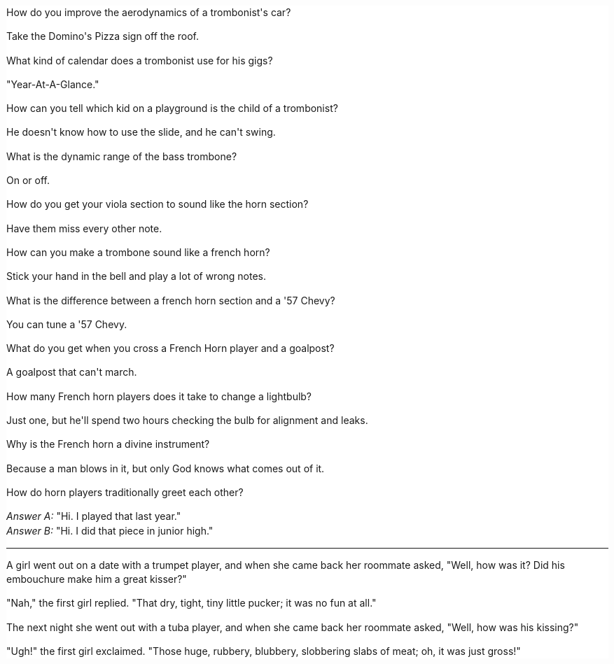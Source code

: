How do you improve the aerodynamics of a trombonist's car?

Take the Domino's Pizza sign off the roof.

What kind of calendar does a trombonist use for his gigs?

"Year-At-A-Glance."

How can you tell which kid on a playground is the child of a trombonist?

He doesn't know how to use the slide, and he can't swing.

What is the dynamic range of the bass trombone?

On or off.

How do you get your viola section to sound like the horn section?

Have them miss every other note.

How can you make a trombone sound like a french horn?

Stick your hand in the bell and play a lot of wrong notes.

What is the difference between a french horn section and a '57 Chevy?

You can tune a '57 Chevy.

What do you get when you cross a French Horn player and a goalpost?

A goalpost that can't march.

How many French horn players does it take to change a lightbulb?

Just one, but he'll spend two hours checking the bulb for alignment and
leaks.

Why is the French horn a divine instrument?

Because a man blows in it, but only God knows what comes out of it.

How do horn players traditionally greet each other?

*Answer A:* "Hi. I played that last year."\
*Answer B:* "Hi. I did that piece in junior high."

<div class="vspace">

</div>

------------------------------------------------------------------------

A girl went out on a date with a trumpet player, and when she came back
her roommate asked, "Well, how was it? Did his embouchure make him a
great kisser?"

"Nah," the first girl replied. "That dry, tight, tiny little pucker; it
was no fun at all."

The next night she went out with a tuba player, and when she came back
her roommate asked, "Well, how was his kissing?"

"Ugh!" the first girl exclaimed. "Those huge, rubbery, blubbery,
slobbering slabs of meat; oh, it was just gross!"

